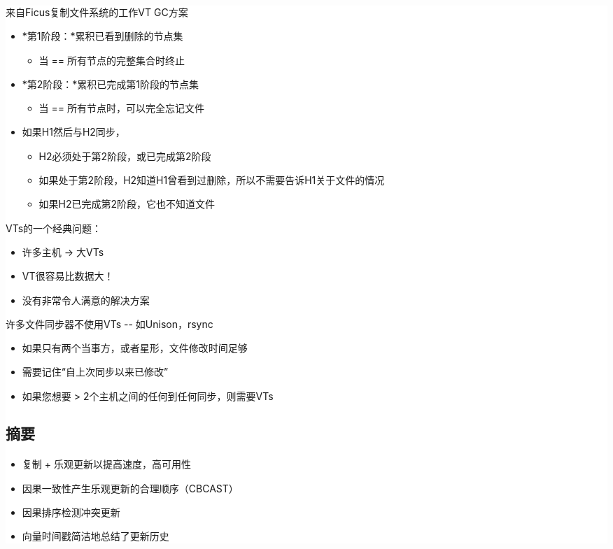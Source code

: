来自Ficus复制文件系统的工作VT GC方案

+   *第1阶段：*累积已看到删除的节点集

    +   当 == 所有节点的完整集合时终止

+   *第2阶段：*累积已完成第1阶段的节点集

    +   当 == 所有节点时，可以完全忘记文件

+   如果H1然后与H2同步，

    +   H2必须处于第2阶段，或已完成第2阶段

    +   如果处于第2阶段，H2知道H1曾看到过删除，所以不需要告诉H1关于文件的情况

    +   如果H2已完成第2阶段，它也不知道文件

VTs的一个经典问题：

+   许多主机 -> 大VTs

+   VT很容易比数据大！

+   没有非常令人满意的解决方案

许多文件同步器不使用VTs -- 如Unison，rsync

+   如果只有两个当事方，或者星形，文件修改时间足够

+   需要记住“自上次同步以来已修改”

+   如果您想要 > 2个主机之间的任何到任何同步，则需要VTs

## 摘要

+   复制 + 乐观更新以提高速度，高可用性

+   因果一致性产生乐观更新的合理顺序（CBCAST）

+   因果排序检测冲突更新

+   向量时间戳简洁地总结了更新历史
